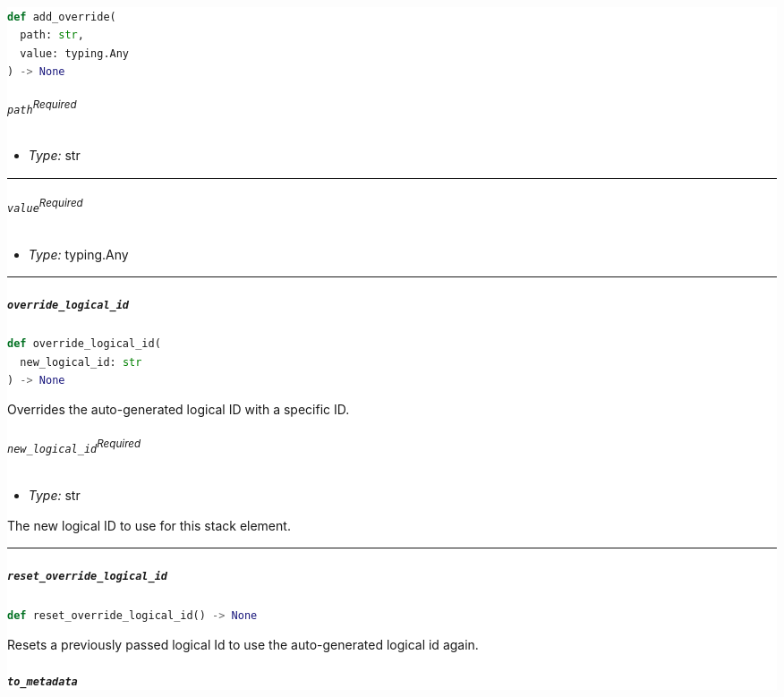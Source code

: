 ```python
def add_override(
  path: str,
  value: typing.Any
) -> None
```

###### `path`<sup>Required</sup> <a name="path" id="@cdktf/provider-ionoscloud.dataIonoscloudPgDatabase.DataIonoscloudPgDatabase.addOverride.parameter.path"></a>

- *Type:* str

---

###### `value`<sup>Required</sup> <a name="value" id="@cdktf/provider-ionoscloud.dataIonoscloudPgDatabase.DataIonoscloudPgDatabase.addOverride.parameter.value"></a>

- *Type:* typing.Any

---

##### `override_logical_id` <a name="override_logical_id" id="@cdktf/provider-ionoscloud.dataIonoscloudPgDatabase.DataIonoscloudPgDatabase.overrideLogicalId"></a>

```python
def override_logical_id(
  new_logical_id: str
) -> None
```

Overrides the auto-generated logical ID with a specific ID.

###### `new_logical_id`<sup>Required</sup> <a name="new_logical_id" id="@cdktf/provider-ionoscloud.dataIonoscloudPgDatabase.DataIonoscloudPgDatabase.overrideLogicalId.parameter.newLogicalId"></a>

- *Type:* str

The new logical ID to use for this stack element.

---

##### `reset_override_logical_id` <a name="reset_override_logical_id" id="@cdktf/provider-ionoscloud.dataIonoscloudPgDatabase.DataIonoscloudPgDatabase.resetOverrideLogicalId"></a>

```python
def reset_override_logical_id() -> None
```

Resets a previously passed logical Id to use the auto-generated logical id again.

##### `to_metadata` <a name="to_metadata" id="@cdktf/provider-ionoscloud.dataIonoscloudPgDatabase.DataIonoscloudPgDatabase.toMetadata"></a>
